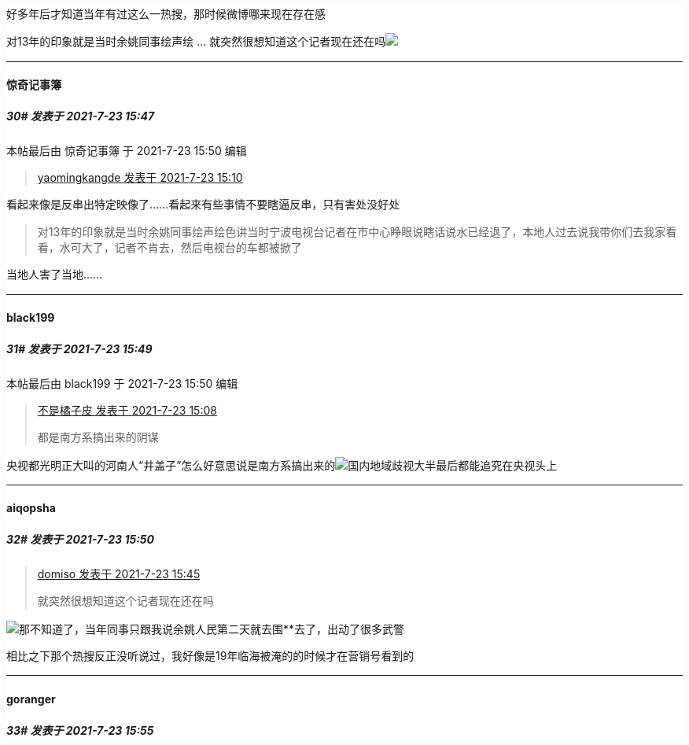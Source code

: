 好多年后才知道当年有过这么一热搜，那时候微博哪来现在存在感

对13年的印象就是当时余姚同事绘声绘 ...</blockquote>
就突然很想知道这个记者现在还在吗<img src="https://static.saraba1st.com/image/smiley/face2017/085.png" referrerpolicy="no-referrer">


*****

####  惊奇记事簿  
##### 30#       发表于 2021-7-23 15:47


 本帖最后由 惊奇记事簿 于 2021-7-23 15:50 编辑 
<blockquote><a href="httphttps://bbs.saraba1st.com/2b/forum.php?mod=redirect&amp;goto=findpost&amp;pid=52070885&amp;ptid=2017027" target="_blank">yaomingkangde 发表于 2021-7-23 15:10</a></blockquote>
看起来像是反串出特定映像了……看起来有些事情不要瞎逼反串，只有害处没好处 <blockquote>对13年的印象就是当时余姚同事绘声绘色讲当时宁波电视台记者在市中心睁眼说瞎话说水已经退了，本地人过去说我带你们去我家看看，水可大了，记者不肯去，然后电视台的车都被掀了</blockquote>

当地人害了当地……




*****

####  black199  
##### 31#       发表于 2021-7-23 15:49


 本帖最后由 black199 于 2021-7-23 15:50 编辑 
<blockquote><a href="httphttps://bbs.saraba1st.com/2b/forum.php?mod=redirect&amp;goto=findpost&amp;pid=52070869&amp;ptid=2017027" target="_blank">不是橘子皮 发表于 2021-7-23 15:08</a>

都是南方系搞出来的阴谋</blockquote>
央视都光明正大叫的河南人“井盖子”怎么好意思说是南方系搞出来的<img src="https://static.saraba1st.com/image/smiley/face2017/067.png" referrerpolicy="no-referrer">国内地域歧视大半最后都能追究在央视头上


*****

####  aiqopsha  
##### 32#       发表于 2021-7-23 15:50


<blockquote><a href="httphttps://bbs.saraba1st.com/2b/forum.php?mod=redirect&amp;goto=findpost&amp;pid=52071281&amp;ptid=2017027" target="_blank">domiso 发表于 2021-7-23 15:45</a>

就突然很想知道这个记者现在还在吗</blockquote>
<img src="https://static.saraba1st.com/image/smiley/face2017/043.png" referrerpolicy="no-referrer">那不知道了，当年同事只跟我说余姚人民第二天就去围**去了，出动了很多武警

相比之下那个热搜反正没听说过，我好像是19年临海被淹的的时候才在营销号看到的


*****

####  goranger  
##### 33#       发表于 2021-7-23 15:55
